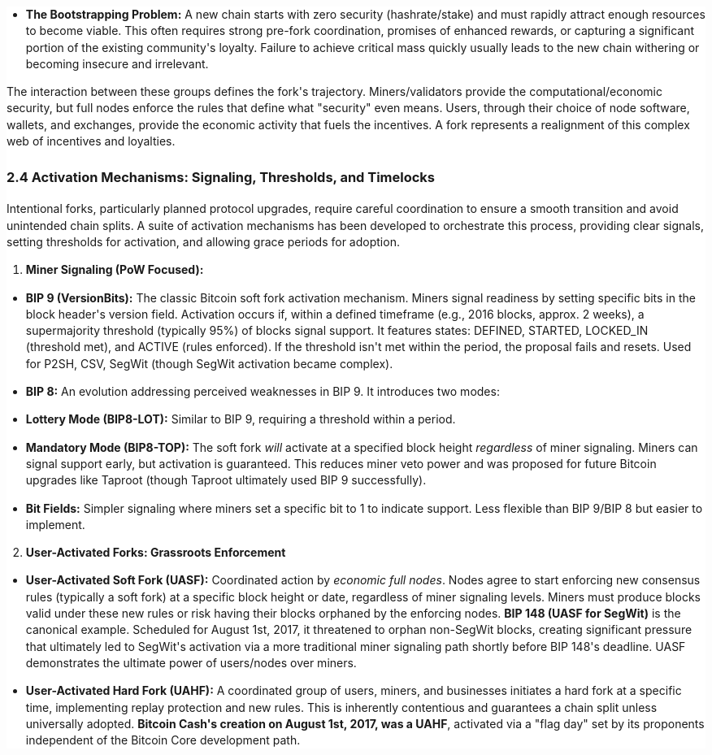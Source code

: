 *   **The Bootstrapping Problem:** A new chain starts with zero security (hashrate/stake) and must rapidly attract enough resources to become viable. This often requires strong pre-fork coordination, promises of enhanced rewards, or capturing a significant portion of the existing community's loyalty. Failure to achieve critical mass quickly usually leads to the new chain withering or becoming insecure and irrelevant.

The interaction between these groups defines the fork's trajectory. Miners/validators provide the computational/economic security, but full nodes enforce the rules that define what "security" even means. Users, through their choice of node software, wallets, and exchanges, provide the economic activity that fuels the incentives. A fork represents a realignment of this complex web of incentives and loyalties.

### 2.4 Activation Mechanisms: Signaling, Thresholds, and Timelocks

Intentional forks, particularly planned protocol upgrades, require careful coordination to ensure a smooth transition and avoid unintended chain splits. A suite of activation mechanisms has been developed to orchestrate this process, providing clear signals, setting thresholds for activation, and allowing grace periods for adoption.

1.  **Miner Signaling (PoW Focused):**

*   **BIP 9 (VersionBits):** The classic Bitcoin soft fork activation mechanism. Miners signal readiness by setting specific bits in the block header's version field. Activation occurs if, within a defined timeframe (e.g., 2016 blocks, approx. 2 weeks), a supermajority threshold (typically 95%) of blocks signal support. It features states: DEFINED, STARTED, LOCKED_IN (threshold met), and ACTIVE (rules enforced). If the threshold isn't met within the period, the proposal fails and resets. Used for P2SH, CSV, SegWit (though SegWit activation became complex).

*   **BIP 8:** An evolution addressing perceived weaknesses in BIP 9. It introduces two modes:

*   **Lottery Mode (BIP8-LOT):** Similar to BIP 9, requiring a threshold within a period.

*   **Mandatory Mode (BIP8-TOP):** The soft fork *will* activate at a specified block height *regardless* of miner signaling. Miners can signal support early, but activation is guaranteed. This reduces miner veto power and was proposed for future Bitcoin upgrades like Taproot (though Taproot ultimately used BIP 9 successfully).

*   **Bit Fields:** Simpler signaling where miners set a specific bit to 1 to indicate support. Less flexible than BIP 9/BIP 8 but easier to implement.

2.  **User-Activated Forks: Grassroots Enforcement**

*   **User-Activated Soft Fork (UASF):** Coordinated action by *economic full nodes*. Nodes agree to start enforcing new consensus rules (typically a soft fork) at a specific block height or date, regardless of miner signaling levels. Miners must produce blocks valid under these new rules or risk having their blocks orphaned by the enforcing nodes. **BIP 148 (UASF for SegWit)** is the canonical example. Scheduled for August 1st, 2017, it threatened to orphan non-SegWit blocks, creating significant pressure that ultimately led to SegWit's activation via a more traditional miner signaling path shortly before BIP 148's deadline. UASF demonstrates the ultimate power of users/nodes over miners.

*   **User-Activated Hard Fork (UAHF):** A coordinated group of users, miners, and businesses initiates a hard fork at a specific time, implementing replay protection and new rules. This is inherently contentious and guarantees a chain split unless universally adopted. **Bitcoin Cash's creation on August 1st, 2017, was a UAHF**, activated via a "flag day" set by its proponents independent of the Bitcoin Core development path.
